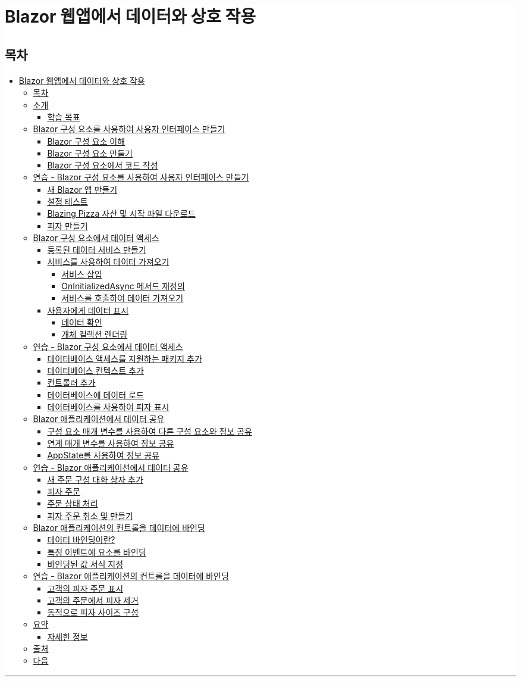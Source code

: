 # Blazor 웹앱에서 데이터와 상호 작용

## 목차
- [Blazor 웹앱에서 데이터와 상호 작용](#blazor-웹앱에서-데이터와-상호-작용)
  - [목차](#목차)
  - [소개](#소개)
    - [학습 목표](#학습-목표)
  - [Blazor 구성 요소를 사용하여 사용자 인터페이스 만들기](#blazor-구성-요소를-사용하여-사용자-인터페이스-만들기)
    - [Blazor 구성 요소 이해](#blazor-구성-요소-이해)
    - [Blazor 구성 요소 만들기](#blazor-구성-요소-만들기)
    - [Blazor 구성 요소에서 코드 작성](#blazor-구성-요소에서-코드-작성)
  - [연습 - Blazor 구성 요소를 사용하여 사용자 인터페이스 만들기](#연습---blazor-구성-요소를-사용하여-사용자-인터페이스-만들기)
    - [새 Blazor 앱 만들기](#새-blazor-앱-만들기)
    - [설정 테스트](#설정-테스트)
    - [Blazing Pizza 자산 및 시작 파일 다운로드](#blazing-pizza-자산-및-시작-파일-다운로드)
    - [피자 만들기](#피자-만들기)
  - [Blazor 구성 요소에서 데이터 액세스](#blazor-구성-요소에서-데이터-액세스)
    - [등록된 데이터 서비스 만들기](#등록된-데이터-서비스-만들기)
    - [서비스를 사용하여 데이터 가져오기](#서비스를-사용하여-데이터-가져오기)
      - [서비스 삽입](#서비스-삽입)
      - [OnInitializedAsync 메서드 재정의](#oninitializedasync-메서드-재정의)
      - [서비스를 호출하여 데이터 가져오기](#서비스를-호출하여-데이터-가져오기)
    - [사용자에게 데이터 표시](#사용자에게-데이터-표시)
      - [데이터 확인](#데이터-확인)
      - [개체 컬렉션 렌더링](#개체-컬렉션-렌더링)
  - [연습 - Blazor 구성 요소에서 데이터 액세스](#연습---blazor-구성-요소에서-데이터-액세스)
    - [데이터베이스 액세스를 지원하는 패키지 추가](#데이터베이스-액세스를-지원하는-패키지-추가)
    - [데이터베이스 컨텍스트 추가](#데이터베이스-컨텍스트-추가)
    - [컨트롤러 추가](#컨트롤러-추가)
    - [데이터베이스에 데이터 로드](#데이터베이스에-데이터-로드)
    - [데이터베이스를 사용하여 피자 표시](#데이터베이스를-사용하여-피자-표시)
  - [Blazor 애플리케이션에서 데이터 공유](#blazor-애플리케이션에서-데이터-공유)
    - [구성 요소 매개 변수를 사용하여 다른 구성 요소와 정보 공유](#구성-요소-매개-변수를-사용하여-다른-구성-요소와-정보-공유)
    - [연계 매개 변수를 사용하여 정보 공유](#연계-매개-변수를-사용하여-정보-공유)
    - [AppState를 사용하여 정보 공유](#appstate를-사용하여-정보-공유)
  - [연습 - Blazor 애플리케이션에서 데이터 공유](#연습---blazor-애플리케이션에서-데이터-공유)
    - [새 주문 구성 대화 상자 추가](#새-주문-구성-대화-상자-추가)
    - [피자 주문](#피자-주문)
    - [주문 상태 처리](#주문-상태-처리)
    - [피자 주문 취소 및 만들기](#피자-주문-취소-및-만들기)
  - [Blazor 애플리케이션의 컨트롤을 데이터에 바인딩](#blazor-애플리케이션의-컨트롤을-데이터에-바인딩)
    - [데이터 바인딩이란?](#데이터-바인딩이란)
    - [특정 이벤트에 요소를 바인딩](#특정-이벤트에-요소를-바인딩)
    - [바인딩된 값 서식 지정](#바인딩된-값-서식-지정)
  - [연습 - Blazor 애플리케이션의 컨트롤을 데이터에 바인딩](#연습---blazor-애플리케이션의-컨트롤을-데이터에-바인딩)
    - [고객의 피자 주문 표시](#고객의-피자-주문-표시)
    - [고객의 주문에서 피자 제거](#고객의-주문에서-피자-제거)
    - [동적으로 피자 사이즈 구성](#동적으로-피자-사이즈-구성)
  - [요약](#요약)
    - [자세한 정보](#자세한-정보)
  - [출처](#출처)
  - [다음](#다음)

---